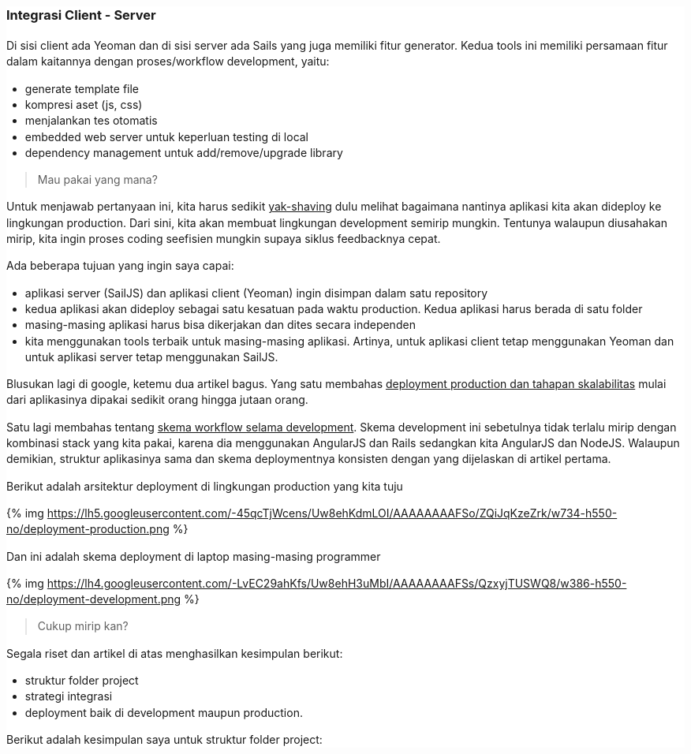 ### Integrasi Client - Server ###

Di sisi client ada Yeoman dan di sisi server ada Sails yang juga memiliki fitur generator. Kedua tools ini memiliki persamaan fitur dalam kaitannya dengan proses/workflow development, yaitu:

* generate template file
* kompresi aset (js, css)
* menjalankan tes otomatis
* embedded web server untuk keperluan testing di local
* dependency management untuk add/remove/upgrade library

> Mau pakai yang mana?

Untuk menjawab pertanyaan ini, kita harus sedikit [yak-shaving](http://sethgodin.typepad.com/seths_blog/2005/03/dont_shave_that.html) dulu melihat bagaimana nantinya aplikasi kita akan dideploy ke lingkungan production. Dari sini, kita akan membuat lingkungan development semirip mungkin. Tentunya walaupun diusahakan mirip, kita ingin proses coding seefisien mungkin supaya siklus feedbacknya cepat.

Ada beberapa tujuan yang ingin saya capai:

* aplikasi server (SailJS) dan aplikasi client (Yeoman) ingin disimpan dalam satu repository
* kedua aplikasi akan dideploy sebagai satu kesatuan pada waktu production. Kedua aplikasi harus berada di satu folder
* masing-masing aplikasi harus bisa dikerjakan dan dites secara independen
* kita menggunakan tools terbaik untuk masing-masing aplikasi. Artinya, untuk aplikasi client tetap menggunakan Yeoman dan untuk aplikasi server tetap menggunakan SailJS.

Blusukan lagi di google, ketemu dua artikel bagus. Yang satu membahas [deployment production dan tahapan skalabilitas](http://www.slideshare.net/BenLin2/webconf-nodejsproductionarchitecture) mulai dari aplikasinya dipakai sedikit orang hingga jutaan orang. 

Satu lagi membahas tentang [skema workflow selama development](http://www.emmanueloga.com/2013/07/23/Using-AngularJS-with-a-Rails-backend.html). Skema development ini sebetulnya tidak terlalu mirip dengan kombinasi stack yang kita pakai, karena dia menggunakan AngularJS dan Rails sedangkan kita AngularJS dan NodeJS. Walaupun demikian, struktur aplikasinya sama dan skema deploymentnya konsisten dengan yang dijelaskan di artikel pertama. 

Berikut adalah arsitektur deployment di lingkungan production yang kita tuju

{% img https://lh5.googleusercontent.com/-45qcTjWcens/Uw8ehKdmLOI/AAAAAAAAFSo/ZQiJqKzeZrk/w734-h550-no/deployment-production.png %}

Dan ini adalah skema deployment di laptop masing-masing programmer

{% img https://lh4.googleusercontent.com/-LvEC29ahKfs/Uw8ehH3uMbI/AAAAAAAAFSs/QzxyjTUSWQ8/w386-h550-no/deployment-development.png %}

> Cukup mirip kan?

Segala riset dan artikel di atas menghasilkan kesimpulan berikut: 

* struktur folder project
* strategi integrasi
* deployment baik di development maupun production. 

Berikut adalah kesimpulan saya untuk struktur folder project:
